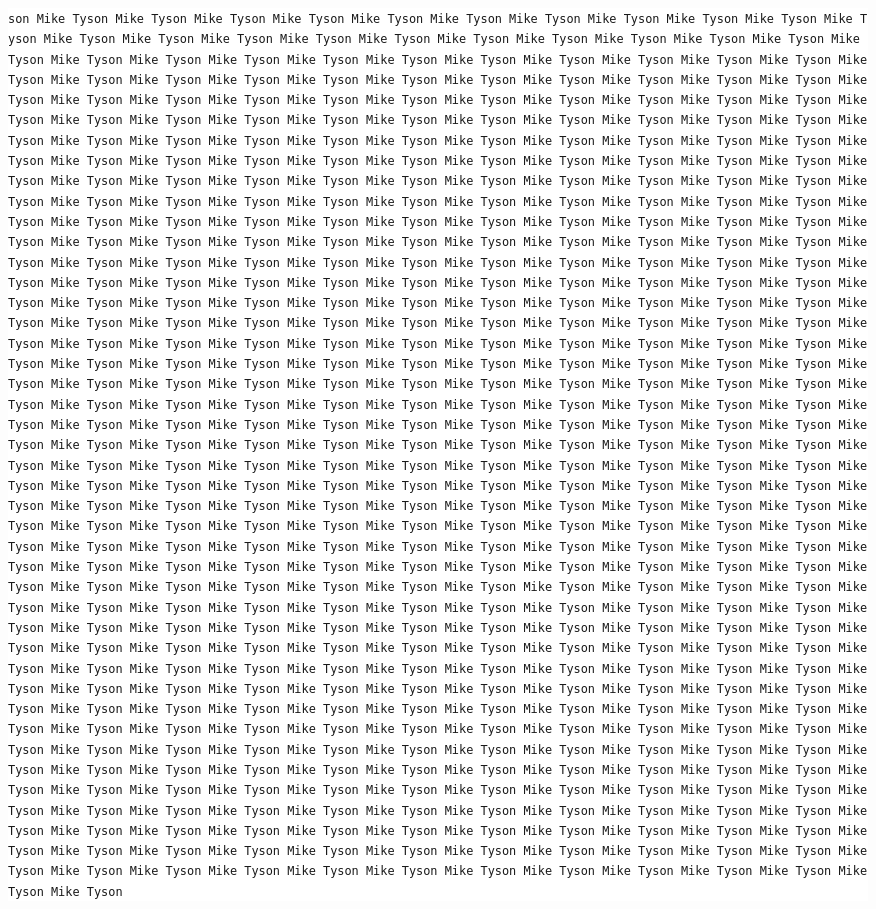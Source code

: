 ```
son Mike Tyson Mike Tyson Mike Tyson Mike Tyson Mike Tyson Mike Tyson Mike Tyson Mike Tyson Mike Tyson Mike Tyson Mike Tyson Mike Tyson Mike Tyson Mike Tyson Mike Tyson Mike Tyson Mike Tyson Mike Tyson Mike Tyson Mike Tyson Mike Tyson Mike Tyson Mike Tyson Mike Tyson Mike Tyson Mike Tyson Mike Tyson Mike Tyson Mike Tyson Mike Tyson Mike Tyson Mike Tyson Mike Tyson Mike Tyson Mike Tyson Mike Tyson Mike Tyson Mike Tyson Mike Tyson Mike Tyson Mike Tyson Mike Tyson Mike Tyson Mike Tyson Mike Tyson Mike Tyson Mike Tyson Mike Tyson Mike Tyson Mike Tyson Mike Tyson Mike Tyson Mike Tyson Mike Tyson Mike Tyson Mike Tyson Mike Tyson Mike Tyson Mike Tyson Mike Tyson Mike Tyson Mike Tyson Mike Tyson Mike Tyson Mike Tyson Mike Tyson Mike Tyson Mike Tyson Mike Tyson Mike Tyson Mike Tyson Mike Tyson Mike Tyson Mike Tyson Mike Tyson Mike Tyson Mike Tyson Mike Tyson Mike Tyson Mike Tyson Mike Tyson Mike Tyson Mike Tyson Mike Tyson Mike Tyson Mike Tyson Mike Tyson Mike Tyson Mike Tyson Mike Tyson Mike Tyson Mike Tyson Mike Tyson Mike Tyson Mike Tyson Mike Tyson Mike Tyson Mike Tyson Mike Tyson Mike Tyson Mike Tyson Mike Tyson Mike Tyson Mike Tyson Mike Tyson Mike Tyson Mike Tyson Mike Tyson Mike Tyson Mike Tyson Mike Tyson Mike Tyson Mike Tyson Mike Tyson Mike Tyson Mike Tyson Mike Tyson Mike Tyson Mike Tyson Mike Tyson Mike Tyson Mike Tyson Mike Tyson Mike Tyson Mike Tyson Mike Tyson Mike Tyson Mike Tyson Mike Tyson Mike Tyson Mike Tyson Mike Tyson Mike Tyson Mike Tyson Mike Tyson Mike Tyson Mike Tyson Mike Tyson Mike Tyson Mike Tyson Mike Tyson Mike Tyson Mike Tyson Mike Tyson Mike Tyson Mike Tyson Mike Tyson Mike Tyson Mike Tyson Mike Tyson Mike Tyson Mike Tyson Mike Tyson Mike Tyson Mike Tyson Mike Tyson Mike Tyson Mike Tyson Mike Tyson Mike Tyson Mike Tyson Mike Tyson Mike Tyson Mike Tyson Mike Tyson Mike Tyson Mike Tyson Mike Tyson Mike Tyson Mike Tyson Mike Tyson Mike Tyson Mike Tyson Mike Tyson Mike Tyson Mike Tyson Mike Tyson Mike Tyson Mike Tyson Mike Tyson Mike Tyson Mike Tyson Mike Tyson Mike Tyson Mike Tyson Mike Tyson Mike Tyson Mike Tyson Mike Tyson Mike Tyson Mike Tyson Mike Tyson Mike Tyson Mike Tyson Mike Tyson Mike Tyson Mike Tyson Mike Tyson Mike Tyson Mike Tyson Mike Tyson Mike Tyson Mike Tyson Mike Tyson Mike Tyson Mike Tyson Mike Tyson Mike Tyson Mike Tyson Mike Tyson Mike Tyson Mike Tyson Mike Tyson Mike Tyson Mike Tyson Mike Tyson Mike Tyson Mike Tyson Mike Tyson Mike Tyson Mike Tyson Mike Tyson Mike Tyson Mike Tyson Mike Tyson Mike Tyson Mike Tyson Mike Tyson Mike Tyson Mike Tyson Mike Tyson Mike Tyson Mike Tyson Mike Tyson Mike Tyson Mike Tyson Mike Tyson Mike Tyson Mike Tyson Mike Tyson Mike Tyson Mike Tyson Mike Tyson Mike Tyson Mike Tyson Mike Tyson Mike Tyson Mike Tyson Mike Tyson Mike Tyson Mike Tyson Mike Tyson Mike Tyson Mike Tyson Mike Tyson Mike Tyson Mike Tyson Mike Tyson Mike Tyson Mike Tyson Mike Tyson Mike Tyson Mike Tyson Mike Tyson Mike Tyson Mike Tyson Mike Tyson Mike Tyson Mike Tyson Mike Tyson Mike Tyson Mike Tyson Mike Tyson Mike Tyson Mike Tyson Mike Tyson Mike Tyson Mike Tyson Mike Tyson Mike Tyson Mike Tyson Mike Tyson Mike Tyson Mike Tyson Mike Tyson Mike Tyson Mike Tyson Mike Tyson Mike Tyson Mike Tyson Mike Tyson Mike Tyson Mike Tyson Mike Tyson Mike Tyson Mike Tyson Mike Tyson Mike Tyson Mike Tyson Mike Tyson Mike Tyson Mike Tyson Mike Tyson Mike Tyson Mike Tyson Mike Tyson Mike Tyson Mike Tyson Mike Tyson Mike Tyson Mike Tyson Mike Tyson Mike Tyson Mike Tyson Mike Tyson Mike Tyson Mike Tyson Mike Tyson Mike Tyson Mike Tyson Mike Tyson Mike Tyson Mike Tyson Mike Tyson Mike Tyson Mike Tyson Mike Tyson Mike Tyson Mike Tyson Mike Tyson Mike Tyson Mike Tyson Mike Tyson Mike Tyson Mike Tyson Mike Tyson Mike Tyson Mike Tyson Mike Tyson Mike Tyson Mike Tyson Mike Tyson Mike Tyson Mike Tyson Mike Tyson Mike Tyson Mike Tyson Mike Tyson Mike Tyson Mike Tyson Mike Tyson Mike Tyson Mike Tyson Mike Tyson Mike Tyson Mike Tyson Mike Tyson Mike Tyson Mike Tyson Mike Tyson Mike Tyson Mike Tyson Mike Tyson Mike Tyson Mike Tyson Mike Tyson Mike Tyson Mike Tyson Mike Tyson Mike Tyson Mike Tyson Mike Tyson Mike Tyson Mike Tyson Mike Tyson Mike Tyson Mike Tyson Mike Tyson Mike Tyson Mike Tyson Mike Tyson Mike Tyson Mike Tyson Mike Tyson Mike Tyson Mike Tyson Mike Tyson Mike Tyson Mike Tyson Mike Tyson Mike Tyson Mike Tyson Mike Tyson Mike Tyson Mike Tyson Mike Tyson Mike Tyson Mike Tyson Mike Tyson Mike Tyson Mike Tyson Mike Tyson Mike Tyson Mike Tyson Mike Tyson Mike Tyson Mike Tyson Mike Tyson Mike Tyson Mike Tyson Mike Tyson Mike Tyson Mike Tyson Mike Tyson Mike Tyson Mike Tyson Mike Tyson Mike Tyson Mike Tyson Mike Tyson Mike Tyson Mike Tyson Mike Tyson Mike Tyson Mike Tyson Mike Tyson Mike Tyson Mike Tyson Mike Tyson Mike Tyson Mike Tyson Mike Tyson Mike Tyson Mike Tyson Mike Tyson Mike Tyson Mike Tyson Mike Tyson Mike Tyson Mike Tyson Mike Tyson Mike Tyson Mike Tyson Mike Tyson Mike Tyson Mike Tyson Mike Tyson Mike Tyson Mike Tyson Mike Tyson Mike Tyson Mike Tyson Mike Tyson Mike Tyson Mike Tyson Mike Tyson Mike Tyson Mike Tyson Mike Tyson Mike Tyson Mike Tyson Mike Tyson Mike Tyson Mike Tyson Mike Tyson Mike Tyson Mike Tyson Mike Tyson Mike Tyson Mike Tyson Mike Tyson Mike Tyson Mike Tyson Mike Tyson

```
